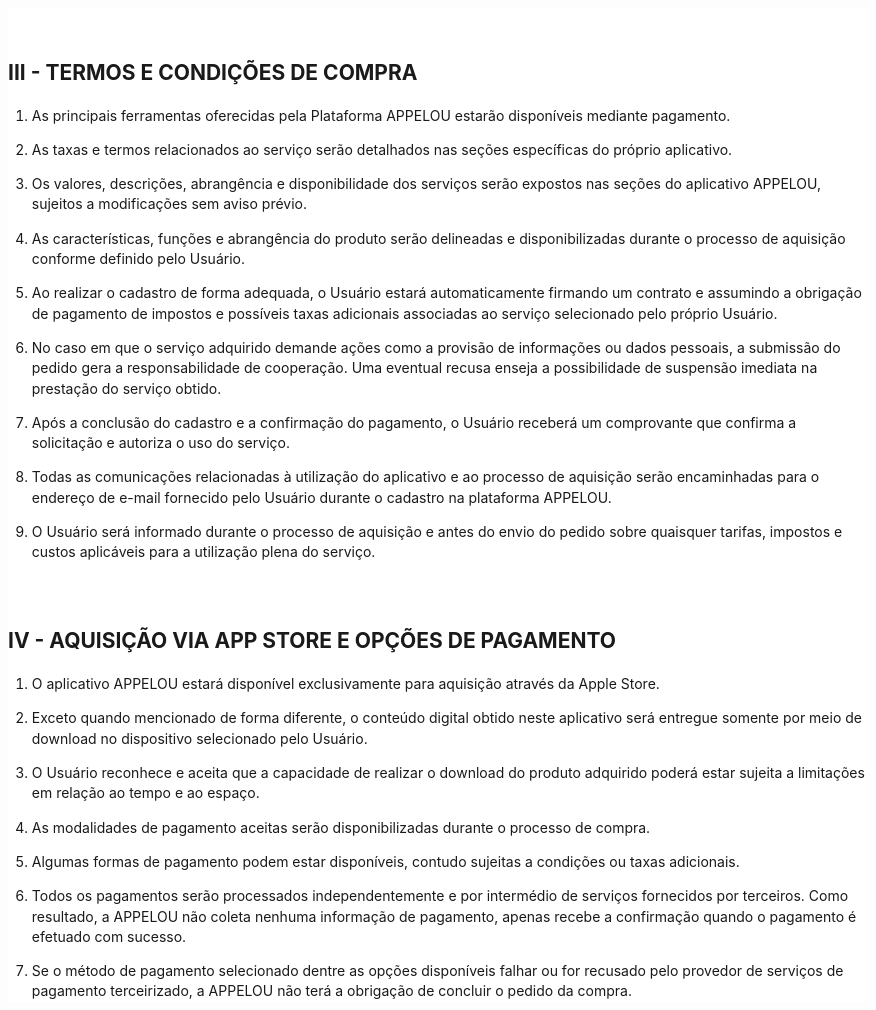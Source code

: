 <br>

## III - TERMOS E CONDIÇÕES DE COMPRA

1. As principais ferramentas oferecidas pela Plataforma APPELOU estarão disponíveis mediante pagamento. 

2. As taxas e termos relacionados ao serviço serão detalhados nas seções específicas do próprio aplicativo. 

3. Os valores, descrições, abrangência e disponibilidade dos serviços serão expostos nas seções do aplicativo APPELOU, sujeitos a modificações sem aviso prévio. 

4. As características, funções e abrangência do produto serão delineadas e disponibilizadas durante o processo de aquisição conforme definido pelo Usuário. 

5. Ao realizar o cadastro de forma adequada, o Usuário estará automaticamente firmando um contrato e assumindo a obrigação de pagamento de impostos e possíveis taxas adicionais associadas ao serviço selecionado pelo próprio Usuário.

6. No caso em que o serviço adquirido demande ações como a provisão de informações ou dados pessoais, a submissão do pedido gera a responsabilidade de cooperação. Uma eventual recusa enseja a possibilidade de suspensão imediata na prestação do serviço obtido.

7. Após a conclusão do cadastro e a confirmação do pagamento, o Usuário receberá um comprovante que confirma a solicitação e autoriza o uso do serviço. 

8. Todas as comunicações relacionadas à utilização do aplicativo e ao processo de aquisição serão encaminhadas para o endereço de e-mail fornecido pelo Usuário durante o cadastro na plataforma APPELOU. 

9. O Usuário será informado durante o processo de aquisição e antes do envio do pedido sobre quaisquer tarifas, impostos e custos aplicáveis para a utilização plena do serviço. 

<br>

## IV - AQUISIÇÃO VIA APP STORE E OPÇÕES DE PAGAMENTO

1. O aplicativo APPELOU estará disponível exclusivamente para aquisição através da Apple Store. 

2. Exceto quando mencionado de forma diferente, o conteúdo digital obtido neste aplicativo será entregue somente por meio de download no dispositivo selecionado pelo Usuário. 

3. O Usuário reconhece e aceita que a capacidade de realizar o download do produto adquirido poderá estar sujeita a limitações em relação ao tempo e ao espaço. 

4. As modalidades de pagamento aceitas serão disponibilizadas durante o processo de compra. 

5. Algumas formas de pagamento podem estar disponíveis, contudo sujeitas a condições ou taxas adicionais. 

6. Todos os pagamentos serão processados independentemente e por intermédio de serviços fornecidos por terceiros. Como resultado, a APPELOU não coleta nenhuma informação de pagamento, apenas recebe a confirmação quando o pagamento é efetuado com sucesso. 

7. Se o método de pagamento selecionado dentre as opções disponíveis falhar ou for recusado pelo provedor de serviços de pagamento terceirizado, a APPELOU não terá a obrigação de concluir o pedido da compra. 
